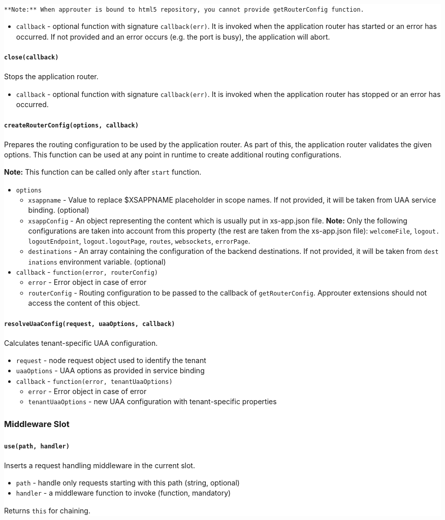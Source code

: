     **Note:** When approuter is bound to html5 repository, you cannot provide getRouterConfig function.
    
* `callback` - optional function with signature `callback(err)`.
It is invoked when the application router has started or an error has occurred.
If not provided and an error occurs (e.g. the port is busy), the application will abort.

#### `close(callback)`
Stops the application router.

* `callback` - optional function with signature `callback(err)`.
It is invoked when the application router has stopped or an error has occurred.

#### `createRouterConfig(options, callback)`
Prepares the routing configuration to be used by the application router.
As part of this, the application router validates the given options.
This function can be used at any point in runtime to create additional routing configurations.

**Note:** This function can be called only after `start` function.

* `options`
  * `xsappname` - Value to replace $XSAPPNAME placeholder in scope names.
  If not provided, it will be taken from UAA service binding. (optional)
  * `xsappConfig` - An object representing the content which is usually put in xs-app.json file.
**Note:** Only the following configurations are taken into account from this property (the rest are taken from the xs-app.json file):
`welcomeFile`, `logout.logoutEndpoint`, `logout.logoutPage`, `routes`, `websockets`, `errorPage`.
  * `destinations` - An array containing the configuration of the backend destinations.
  If not provided, it will be taken from `destinations` environment variable. (optional)
* `callback` - `function(error, routerConfig)`
  * `error` - Error object in case of error
  * `routerConfig` - Routing configuration to be passed to the callback of `getRouterConfig`.
  Approuter extensions should not access the content of this object.

#### `resolveUaaConfig(request, uaaOptions, callback)`

Calculates tenant-specific UAA configuration.

* `request` - node request object used to identify the tenant
* `uaaOptions` - UAA options as provided in service binding
* `callback` - `function(error, tenantUaaOptions)`
  * `error` - Error object in case of error
  * `tenantUaaOptions` - new UAA configuration with tenant-specific properties

### Middleware Slot

#### `use(path, handler)`
Inserts a request handling middleware in the current slot.

* `path` - handle only requests starting with this path (string, optional)
* `handler` - a middleware function to invoke (function, mandatory)

Returns `this` for chaining.
